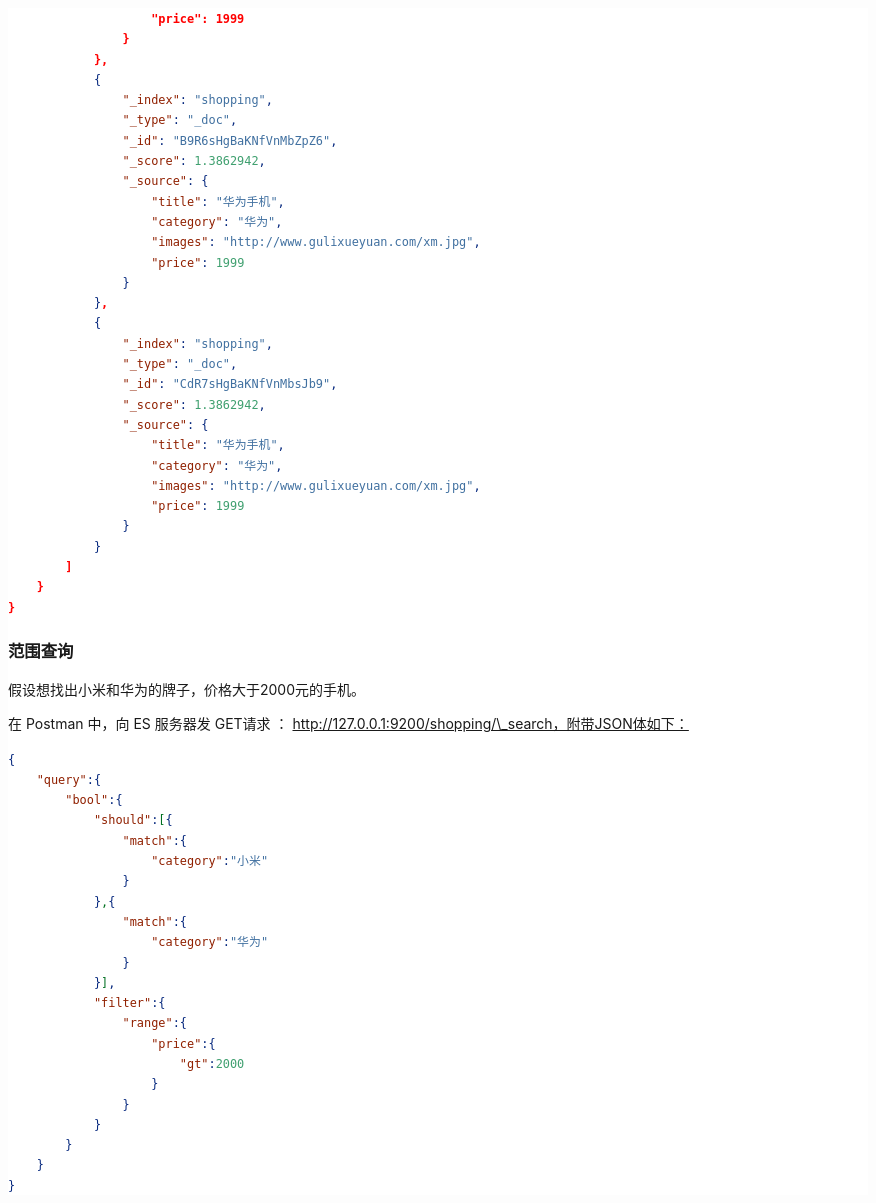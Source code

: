 ```json
                    "price": 1999
                }
            },
            {
                "_index": "shopping",
                "_type": "_doc",
                "_id": "B9R6sHgBaKNfVnMbZpZ6",
                "_score": 1.3862942,
                "_source": {
                    "title": "华为手机",
                    "category": "华为",
                    "images": "http://www.gulixueyuan.com/xm.jpg",
                    "price": 1999
                }
            },
            {
                "_index": "shopping",
                "_type": "_doc",
                "_id": "CdR7sHgBaKNfVnMbsJb9",
                "_score": 1.3862942,
                "_source": {
                    "title": "华为手机",
                    "category": "华为",
                    "images": "http://www.gulixueyuan.com/xm.jpg",
                    "price": 1999
                }
            }
        ]
    }
}

```

### 范围查询

假设想找出小米和华为的牌子，价格大于2000元的手机。

在 Postman 中，向 ES 服务器发 GET请求 ： http://127.0.0.1:9200/shopping/\_search，附带JSON体如下：

```json
{
	"query":{
		"bool":{
			"should":[{
				"match":{
					"category":"小米"
				}
			},{
				"match":{
					"category":"华为"
				}
			}],
            "filter":{
            	"range":{
                	"price":{
                    	"gt":2000
                	}
	            }
    	    }
		}
	}
}

```
